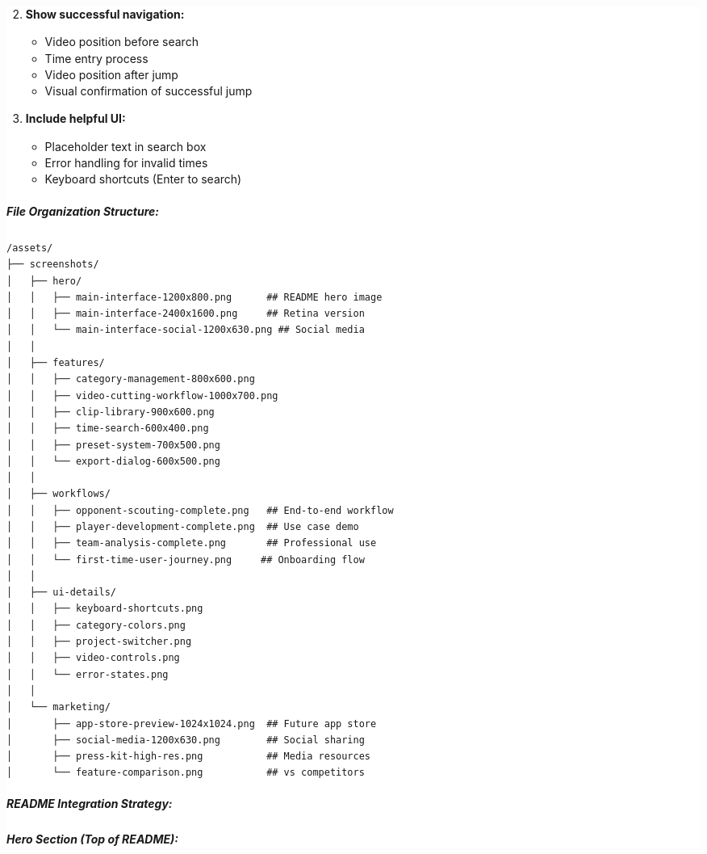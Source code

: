   2. **Show successful navigation:**
     - Video position before search
     - Time entry process
     - Video position after jump
     - Visual confirmation of successful jump

  3. **Include helpful UI:**
     - Placeholder text in search box
     - Error handling for invalid times
     - Keyboard shortcuts (Enter to search)

##### File Organization Structure:

```
/assets/
├── screenshots/
│   ├── hero/
│   │   ├── main-interface-1200x800.png      ## README hero image
│   │   ├── main-interface-2400x1600.png     ## Retina version
│   │   └── main-interface-social-1200x630.png ## Social media
│   │
│   ├── features/
│   │   ├── category-management-800x600.png
│   │   ├── video-cutting-workflow-1000x700.png
│   │   ├── clip-library-900x600.png
│   │   ├── time-search-600x400.png
│   │   ├── preset-system-700x500.png
│   │   └── export-dialog-600x500.png
│   │
│   ├── workflows/
│   │   ├── opponent-scouting-complete.png   ## End-to-end workflow
│   │   ├── player-development-complete.png  ## Use case demo
│   │   ├── team-analysis-complete.png       ## Professional use
│   │   └── first-time-user-journey.png     ## Onboarding flow
│   │
│   ├── ui-details/
│   │   ├── keyboard-shortcuts.png
│   │   ├── category-colors.png
│   │   ├── project-switcher.png
│   │   ├── video-controls.png
│   │   └── error-states.png
│   │
│   └── marketing/
│       ├── app-store-preview-1024x1024.png  ## Future app store
│       ├── social-media-1200x630.png        ## Social sharing
│       ├── press-kit-high-res.png           ## Media resources
│       └── feature-comparison.png           ## vs competitors
```

##### README Integration Strategy:

###### **Hero Section (Top of README):**
